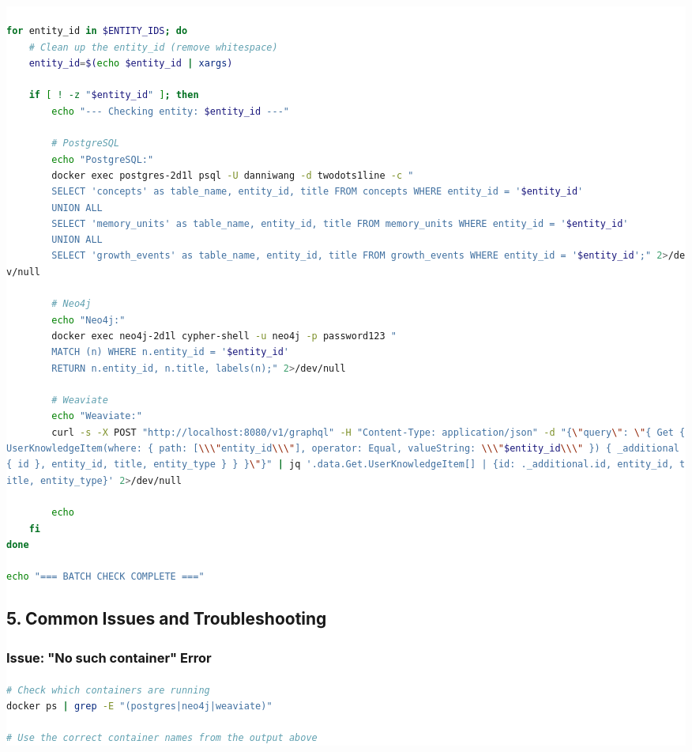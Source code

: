 ```bash

for entity_id in $ENTITY_IDS; do
    # Clean up the entity_id (remove whitespace)
    entity_id=$(echo $entity_id | xargs)
    
    if [ ! -z "$entity_id" ]; then
        echo "--- Checking entity: $entity_id ---"
        
        # PostgreSQL
        echo "PostgreSQL:"
        docker exec postgres-2d1l psql -U danniwang -d twodots1line -c "
        SELECT 'concepts' as table_name, entity_id, title FROM concepts WHERE entity_id = '$entity_id'
        UNION ALL
        SELECT 'memory_units' as table_name, entity_id, title FROM memory_units WHERE entity_id = '$entity_id'
        UNION ALL
        SELECT 'growth_events' as table_name, entity_id, title FROM growth_events WHERE entity_id = '$entity_id';" 2>/dev/null
        
        # Neo4j
        echo "Neo4j:"
        docker exec neo4j-2d1l cypher-shell -u neo4j -p password123 "
        MATCH (n) WHERE n.entity_id = '$entity_id' 
        RETURN n.entity_id, n.title, labels(n);" 2>/dev/null
        
        # Weaviate
        echo "Weaviate:"
        curl -s -X POST "http://localhost:8080/v1/graphql" -H "Content-Type: application/json" -d "{\"query\": \"{ Get { UserKnowledgeItem(where: { path: [\\\"entity_id\\\"], operator: Equal, valueString: \\\"$entity_id\\\" }) { _additional { id }, entity_id, title, entity_type } } }\"}" | jq '.data.Get.UserKnowledgeItem[] | {id: ._additional.id, entity_id, title, entity_type}' 2>/dev/null
        
        echo
    fi
done

echo "=== BATCH CHECK COMPLETE ==="
```

## 5. Common Issues and Troubleshooting

### Issue: "No such container" Error
```bash
# Check which containers are running
docker ps | grep -E "(postgres|neo4j|weaviate)"

# Use the correct container names from the output above
```
